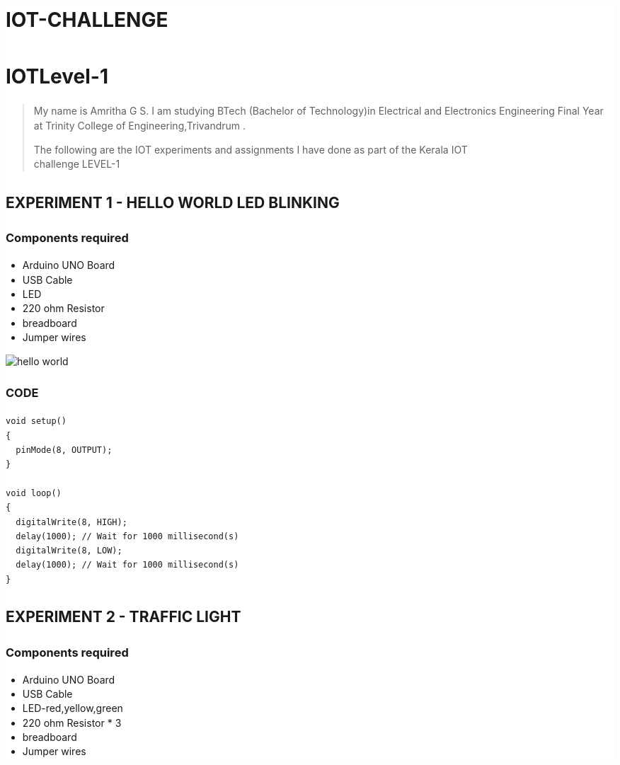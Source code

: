 # IOT-CHALLENGE
# IOTLevel-1
> My name is Amritha G S. I am studying BTech (Bachelor of Technology)in Electrical and Electronics Engineering Final Year <br>
> at Trinity College of Engineering,Trivandrum .
>
>  The following are the IOT experiments and assignments I have done as part of the Kerala IOT<br> 
>  challenge LEVEL-1


## EXPERIMENT 1 - HELLO WORLD LED BLINKING

### Components required

 - Arduino UNO Board
 - USB Cable
 - LED
 - 220 ohm Resistor
 - breadboard
 - Jumper wires

![hello world](https://user-images.githubusercontent.com/81356075/144737649-696fe82d-fa96-4454-b737-6b0d77035bfb.png)

### CODE
  
```
void setup()
{
  pinMode(8, OUTPUT);
}

void loop()
{
  digitalWrite(8, HIGH);
  delay(1000); // Wait for 1000 millisecond(s)
  digitalWrite(8, LOW);
  delay(1000); // Wait for 1000 millisecond(s)
} 

```

## EXPERIMENT 2 - TRAFFIC LIGHT

### Components required

 - Arduino UNO Board
 - USB Cable
 - LED-red,yellow,green
 - 220 ohm Resistor * 3
 - breadboard
 - Jumper wires
